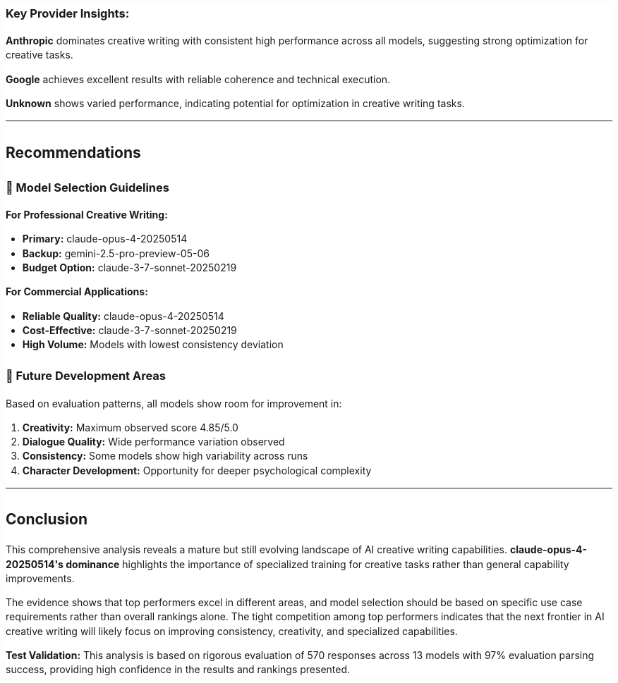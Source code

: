 ### Key Provider Insights:

**Anthropic** dominates creative writing with consistent high performance across all models, suggesting strong optimization for creative tasks.

**Google** achieves excellent results with reliable coherence and technical execution.

**Unknown** shows varied performance, indicating potential for optimization in creative writing tasks.

---

## Recommendations

### 🎯 Model Selection Guidelines

**For Professional Creative Writing:**
- **Primary:** claude-opus-4-20250514
- **Backup:** gemini-2.5-pro-preview-05-06
- **Budget Option:** claude-3-7-sonnet-20250219

**For Commercial Applications:**
- **Reliable Quality:** claude-opus-4-20250514
- **Cost-Effective:** claude-3-7-sonnet-20250219
- **High Volume:** Models with lowest consistency deviation

### 🚀 Future Development Areas

Based on evaluation patterns, all models show room for improvement in:

1. **Creativity:** Maximum observed score 4.85/5.0
2. **Dialogue Quality:** Wide performance variation observed
3. **Consistency:** Some models show high variability across runs
4. **Character Development:** Opportunity for deeper psychological complexity

---

## Conclusion

This comprehensive analysis reveals a mature but still evolving landscape of AI creative writing capabilities. **claude-opus-4-20250514's dominance** highlights the importance of specialized training for creative tasks rather than general capability improvements.

The evidence shows that top performers excel in different areas, and model selection should be based on specific use case requirements rather than overall rankings alone. The tight competition among top performers indicates that the next frontier in AI creative writing will likely focus on improving consistency, creativity, and specialized capabilities.

**Test Validation:** This analysis is based on rigorous evaluation of 570 responses across 13 models with 97% evaluation parsing success, providing high confidence in the results and rankings presented.